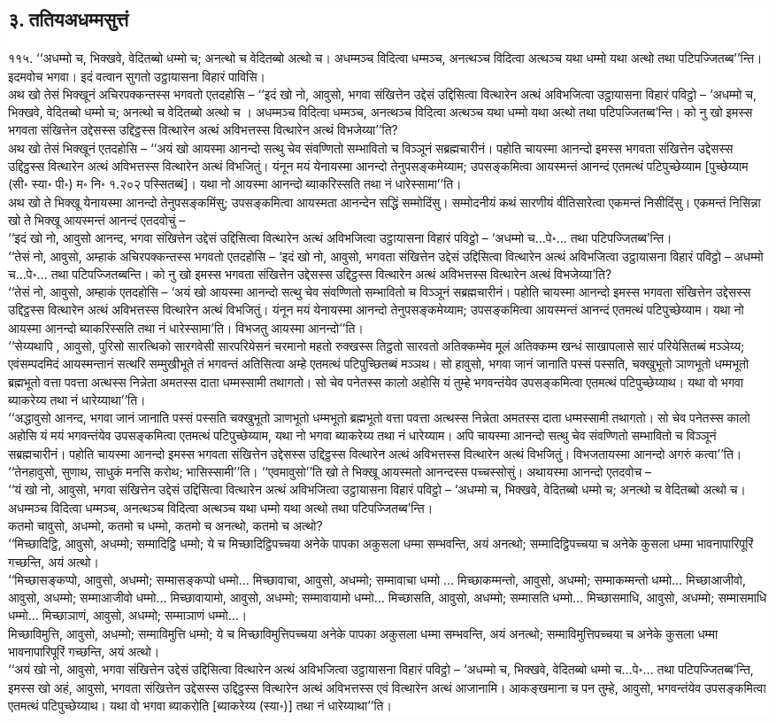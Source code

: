 
## ३. ततियअधम्मसुत्तं

११५. ‘‘अधम्मो च, भिक्खवे, वेदितब्बो धम्मो च; अनत्थो च वेदितब्बो अत्थो च। अधम्मञ्च विदित्वा धम्मञ्च, अनत्थञ्च विदित्वा अत्थञ्च यथा धम्मो यथा अत्थो तथा पटिपज्जितब्ब’’न्ति। इदमवोच भगवा। इदं वत्वान सुगतो उट्ठायासना विहारं पाविसि।  
अथ खो तेसं भिक्खूनं अचिरपक्कन्तस्स भगवतो एतदहोसि – ‘‘इदं खो नो, आवुसो, भगवा संखित्तेन उद्देसं उद्दिसित्वा वित्थारेन अत्थं अविभजित्वा उट्ठायासना विहारं पविट्ठो – ‘अधम्मो च, भिक्खवे, वेदितब्बो धम्मो च; अनत्थो च वेदितब्बो अत्थो च । अधम्मञ्च विदित्वा धम्मञ्च, अनत्थञ्च विदित्वा अत्थञ्च यथा धम्मो यथा अत्थो तथा पटिपज्जितब्ब’न्ति। को नु खो इमस्स भगवता संखित्तेन उद्देसस्स उद्दिट्ठस्स वित्थारेन अत्थं अविभत्तस्स वित्थारेन अत्थं विभजेय्या’’ति?  
अथ खो तेसं भिक्खूनं एतदहोसि – ‘‘अयं खो आयस्मा आनन्दो सत्थु चेव संवण्णितो सम्भावितो च विञ्ञूनं सब्रह्मचारीनं। पहोति चायस्मा आनन्दो इमस्स भगवता संखित्तेन उद्देसस्स उद्दिट्ठस्स वित्थारेन अत्थं अविभत्तस्स वित्थारेन अत्थं विभजितुं। यंनून मयं येनायस्मा आनन्दो तेनुपसङ्कमेय्याम; उपसङ्कमित्वा आयस्मन्तं आनन्दं एतमत्थं पटिपुच्छेय्याम [पुच्छेय्याम (सी॰ स्या॰ पी॰) म॰ नि॰ १.२०२ पस्सितब्बं]। यथा नो आयस्मा आनन्दो ब्याकरिस्सति तथा नं धारेस्सामा’’ति।  
अथ खो ते भिक्खू येनायस्मा आनन्दो तेनुपसङ्कमिंसु; उपसङ्कमित्वा आयस्मता आनन्देन सद्धिं सम्मोदिंसु। सम्मोदनीयं कथं सारणीयं वीतिसारेत्वा एकमन्तं निसीदिंसु। एकमन्तं निसिन्ना खो ते भिक्खू आयस्मन्तं आनन्दं एतदवोचुं –  
‘‘इदं खो नो, आवुसो आनन्द, भगवा संखित्तेन उद्देसं उद्दिसित्वा वित्थारेन अत्थं अविभजित्वा उट्ठायासना विहारं पविट्ठो – ‘अधम्मो च…पे॰… तथा पटिपज्जितब्ब’न्ति।  
‘‘तेसं नो, आवुसो, अम्हाकं अचिरपक्कन्तस्स भगवतो एतदहोसि – ‘इदं खो नो, आवुसो, भगवता संखित्तेन उद्देसं उद्दिसित्वा वित्थारेन अत्थं अविभजित्वा उट्ठायासना विहारं पविट्ठो – अधम्मो च…पे॰… तथा पटिपज्जितब्बन्ति। को नु खो इमस्स भगवता संखित्तेन उद्देसस्स उद्दिट्ठस्स वित्थारेन अत्थं अविभत्तस्स वित्थारेन अत्थं विभजेय्या’ति?  
‘‘तेसं नो, आवुसो, अम्हाकं एतदहोसि – ‘अयं खो आयस्मा आनन्दो सत्थु चेव संवण्णितो सम्भावितो च विञ्ञूनं सब्रह्मचारीनं। पहोति चायस्मा आनन्दो इमस्स भगवता संखित्तेन उद्देसस्स उद्दिट्ठस्स वित्थारेन अत्थं अविभत्तस्स वित्थारेन अत्थं विभजितुं। यंनून मयं येनायस्मा आनन्दो तेनुपसङ्कमेय्याम; उपसङ्कमित्वा आयस्मन्तं आनन्दं एतमत्थं पटिपुच्छेय्याम। यथा नो आयस्मा आनन्दो ब्याकरिस्सति तथा नं धारेस्सामा’ति। विभजतु आयस्मा आनन्दो’’ति।  
‘‘सेय्यथापि , आवुसो, पुरिसो सारत्थिको सारगवेसी सारपरियेसनं चरमानो महतो रुक्खस्स तिट्ठतो सारवतो अतिक्कम्मेव मूलं अतिक्कम्म खन्धं साखापलासे सारं परियेसितब्बं मञ्ञेय्य; एवंसम्पदमिदं आयस्मन्तानं सत्थरि सम्मुखीभूते तं भगवन्तं अतिसित्वा अम्हे एतमत्थं पटिपुच्छितब्बं मञ्ञथ। सो हावुसो, भगवा जानं जानाति पस्सं पस्सति, चक्खुभूतो ञाणभूतो धम्मभूतो ब्रह्मभूतो वत्ता पवत्ता अत्थस्स निन्नेता अमतस्स दाता धम्मस्सामी तथागतो। सो चेव पनेतस्स कालो अहोसि यं तुम्हे भगवन्तंयेव उपसङ्कमित्वा एतमत्थं पटिपुच्छेय्याथ। यथा वो भगवा ब्याकरेय्य तथा नं धारेय्याथा’’ति।  
‘‘अद्धावुसो आनन्द, भगवा जानं जानाति पस्सं पस्सति चक्खुभूतो ञाणभूतो धम्मभूतो ब्रह्मभूतो वत्ता पवत्ता अत्थस्स निन्नेता अमतस्स दाता धम्मस्सामी तथागतो। सो चेव पनेतस्स कालो अहोसि यं मयं भगवन्तंयेव उपसङ्कमित्वा एतमत्थं पटिपुच्छेय्याम, यथा नो भगवा ब्याकरेय्य तथा नं धारेय्याम। अपि चायस्मा आनन्दो सत्थु चेव संवण्णितो सम्भावितो च विञ्ञूनं सब्रह्मचारीनं। पहोति चायस्मा आनन्दो इमस्स भगवता संखित्तेन उद्देसस्स उद्दिट्ठस्स वित्थारेन अत्थं अविभत्तस्स वित्थारेन अत्थं विभजितुं। विभजतायस्मा आनन्दो अगरुं कत्वा’’ति।  
‘‘तेनहावुसो, सुणाथ, साधुकं मनसि करोथ; भासिस्सामी’’ति। ‘‘एवमावुसो’’ति खो ते भिक्खू आयस्मतो आनन्दस्स पच्चस्सोसुं। अथायस्मा आनन्दो एतदवोच –  
‘‘यं खो नो, आवुसो, भगवा संखित्तेन उद्देसं उद्दिसित्वा वित्थारेन अत्थं अविभजित्वा उट्ठायासना विहारं पविट्ठो – ‘अधम्मो च, भिक्खवे, वेदितब्बो धम्मो च; अनत्थो च वेदितब्बो अत्थो च। अधम्मञ्च विदित्वा धम्मञ्च, अनत्थञ्च विदित्वा अत्थञ्च यथा धम्मो यथा अत्थो तथा पटिपज्जितब्ब’न्ति।  
कतमो चावुसो, अधम्मो, कतमो च धम्मो, कतमो च अनत्थो, कतमो च अत्थो?  
‘‘मिच्छादिट्ठि, आवुसो, अधम्मो; सम्मादिट्ठि धम्मो; ये च मिच्छादिट्ठिपच्चया अनेके पापका अकुसला धम्मा सम्भवन्ति, अयं अनत्थो; सम्मादिट्ठिपच्चया च अनेके कुसला धम्मा भावनापारिपूरिं गच्छन्ति, अयं अत्थो।  
‘‘मिच्छासङ्कप्पो, आवुसो, अधम्मो; सम्मासङ्कप्पो धम्मो… मिच्छावाचा, आवुसो, अधम्मो; सम्मावाचा धम्मो … मिच्छाकम्मन्तो, आवुसो, अधम्मो; सम्माकम्मन्तो धम्मो… मिच्छाआजीवो, आवुसो, अधम्मो; सम्माआजीवो धम्मो… मिच्छावायामो, आवुसो, अधम्मो; सम्मावायामो धम्मो… मिच्छासति, आवुसो, अधम्मो; सम्मासति धम्मो… मिच्छासमाधि, आवुसो, अधम्मो; सम्मासमाधि धम्मो… मिच्छाञाणं, आवुसो, अधम्मो; सम्माञाणं धम्मो…।  
मिच्छाविमुत्ति, आवुसो, अधम्मो; सम्माविमुत्ति धम्मो; ये च मिच्छाविमुत्तिपच्चया अनेके पापका अकुसला धम्मा सम्भवन्ति, अयं अनत्थो; सम्माविमुत्तिपच्चया च अनेके कुसला धम्मा भावनापारिपूरिं गच्छन्ति, अयं अत्थो।  
‘‘अयं खो नो, आवुसो, भगवा संखित्तेन उद्देसं उद्दिसित्वा वित्थारेन अत्थं अविभजित्वा उट्ठायासना विहारं पविट्ठो – ‘अधम्मो च, भिक्खवे, वेदितब्बो धम्मो च…पे॰… तथा पटिपज्जितब्ब’न्ति, इमस्स खो अहं, आवुसो, भगवता संखित्तेन उद्देसस्स उद्दिट्ठस्स वित्थारेन अत्थं अविभत्तस्स एवं वित्थारेन अत्थं आजानामि। आकङ्खमाना च पन तुम्हे, आवुसो, भगवन्तंयेव उपसङ्कमित्वा एतमत्थं पटिपुच्छेय्याथ। यथा वो भगवा ब्याकरोति [ब्याकरेय्य (स्या॰)] तथा नं धारेय्याथा’’ति।  